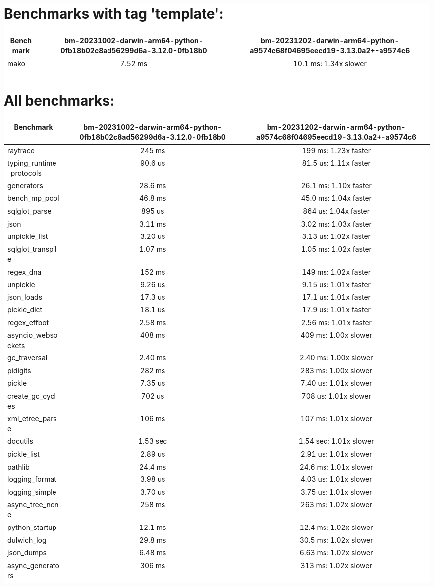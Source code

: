 Benchmarks with tag 'template':
===============================

| Benchmark | bm-20231002-darwin-arm64-python-0fb18b02c8ad56299d6a-3.12.0-0fb18b0 | bm-20231202-darwin-arm64-python-a9574c68f04695eecd19-3.13.0a2+-a9574c6 |
|-----------|:-------------------------------------------------------------------:|:----------------------------------------------------------------------:|
| mako      | 7.52 ms                                                             | 10.1 ms: 1.34x slower                                                  |

All benchmarks:
===============

| Benchmark                  | bm-20231002-darwin-arm64-python-0fb18b02c8ad56299d6a-3.12.0-0fb18b0 | bm-20231202-darwin-arm64-python-a9574c68f04695eecd19-3.13.0a2+-a9574c6 |
|----------------------------|:-------------------------------------------------------------------:|:----------------------------------------------------------------------:|
| raytrace                   | 245 ms                                                              | 199 ms: 1.23x faster                                                   |
| typing_runtime_protocols   | 90.6 us                                                             | 81.5 us: 1.11x faster                                                  |
| generators                 | 28.6 ms                                                             | 26.1 ms: 1.10x faster                                                  |
| bench_mp_pool              | 46.8 ms                                                             | 45.0 ms: 1.04x faster                                                  |
| sqlglot_parse              | 895 us                                                              | 864 us: 1.04x faster                                                   |
| json                       | 3.11 ms                                                             | 3.02 ms: 1.03x faster                                                  |
| unpickle_list              | 3.20 us                                                             | 3.13 us: 1.02x faster                                                  |
| sqlglot_transpile          | 1.07 ms                                                             | 1.05 ms: 1.02x faster                                                  |
| regex_dna                  | 152 ms                                                              | 149 ms: 1.02x faster                                                   |
| unpickle                   | 9.26 us                                                             | 9.15 us: 1.01x faster                                                  |
| json_loads                 | 17.3 us                                                             | 17.1 us: 1.01x faster                                                  |
| pickle_dict                | 18.1 us                                                             | 17.9 us: 1.01x faster                                                  |
| regex_effbot               | 2.58 ms                                                             | 2.56 ms: 1.01x faster                                                  |
| asyncio_websockets         | 408 ms                                                              | 409 ms: 1.00x slower                                                   |
| gc_traversal               | 2.40 ms                                                             | 2.40 ms: 1.00x slower                                                  |
| pidigits                   | 282 ms                                                              | 283 ms: 1.00x slower                                                   |
| pickle                     | 7.35 us                                                             | 7.40 us: 1.01x slower                                                  |
| create_gc_cycles           | 702 us                                                              | 708 us: 1.01x slower                                                   |
| xml_etree_parse            | 106 ms                                                              | 107 ms: 1.01x slower                                                   |
| docutils                   | 1.53 sec                                                            | 1.54 sec: 1.01x slower                                                 |
| pickle_list                | 2.89 us                                                             | 2.91 us: 1.01x slower                                                  |
| pathlib                    | 24.4 ms                                                             | 24.6 ms: 1.01x slower                                                  |
| logging_format             | 3.98 us                                                             | 4.03 us: 1.01x slower                                                  |
| logging_simple             | 3.70 us                                                             | 3.75 us: 1.01x slower                                                  |
| async_tree_none            | 258 ms                                                              | 263 ms: 1.02x slower                                                   |
| python_startup             | 12.1 ms                                                             | 12.4 ms: 1.02x slower                                                  |
| dulwich_log                | 29.8 ms                                                             | 30.5 ms: 1.02x slower                                                  |
| json_dumps                 | 6.48 ms                                                             | 6.63 ms: 1.02x slower                                                  |
| async_generators           | 306 ms                                                              | 313 ms: 1.02x slower                                                   |